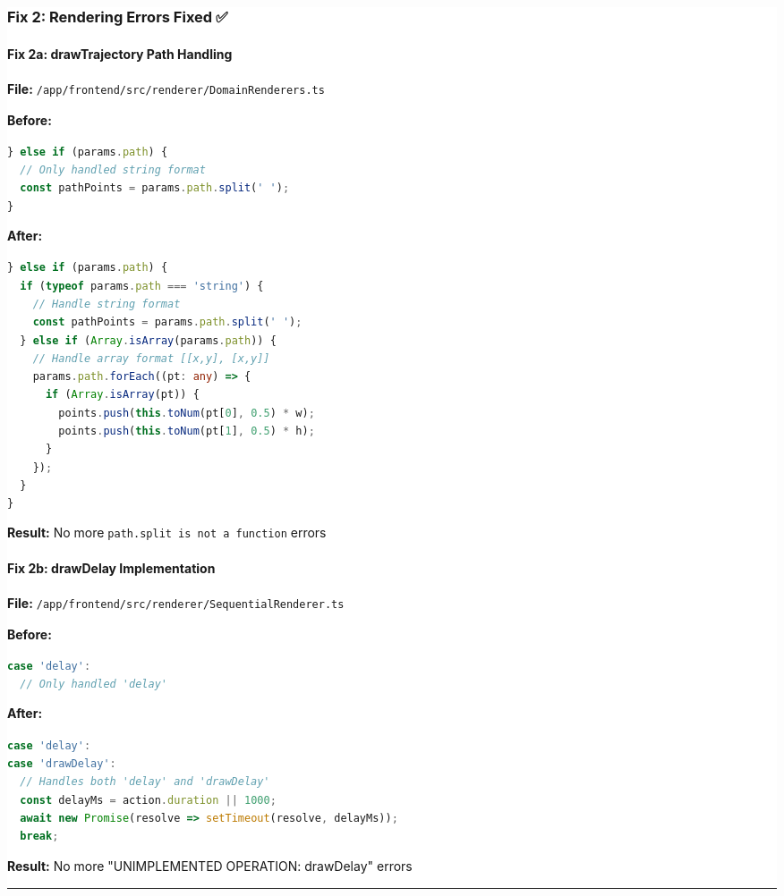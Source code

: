 
### Fix 2: Rendering Errors Fixed ✅

#### Fix 2a: drawTrajectory Path Handling
**File:** `/app/frontend/src/renderer/DomainRenderers.ts`

**Before:**
```typescript
} else if (params.path) {
  // Only handled string format
  const pathPoints = params.path.split(' ');
}
```

**After:**
```typescript
} else if (params.path) {
  if (typeof params.path === 'string') {
    // Handle string format
    const pathPoints = params.path.split(' ');
  } else if (Array.isArray(params.path)) {
    // Handle array format [[x,y], [x,y]]
    params.path.forEach((pt: any) => {
      if (Array.isArray(pt)) {
        points.push(this.toNum(pt[0], 0.5) * w);
        points.push(this.toNum(pt[1], 0.5) * h);
      }
    });
  }
}
```

**Result:** No more `path.split is not a function` errors

#### Fix 2b: drawDelay Implementation
**File:** `/app/frontend/src/renderer/SequentialRenderer.ts`

**Before:**
```typescript
case 'delay':
  // Only handled 'delay'
```

**After:**
```typescript
case 'delay':
case 'drawDelay':
  // Handles both 'delay' and 'drawDelay'
  const delayMs = action.duration || 1000;
  await new Promise(resolve => setTimeout(resolve, delayMs));
  break;
```

**Result:** No more "UNIMPLEMENTED OPERATION: drawDelay" errors

---
